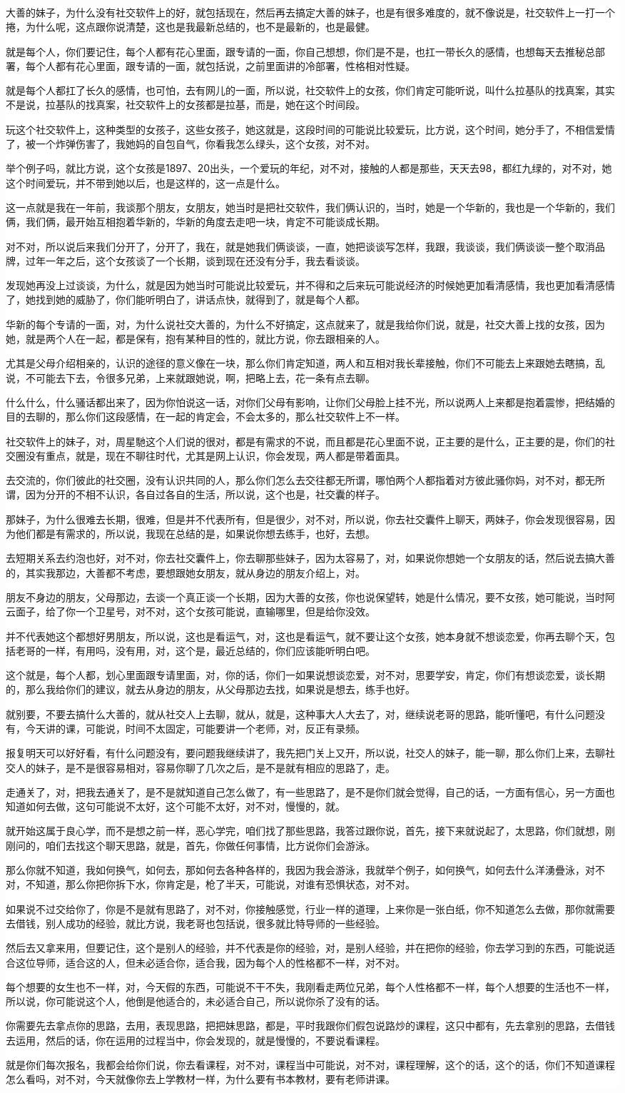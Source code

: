 大善的妹子，为什么没有社交软件上的好，就包括现在，然后再去搞定大善的妹子，也是有很多难度的，就不像说是，社交软件上一打一个捲，为什么呢，这点跟你说清楚，这也是我最新总结的，也不是最新的，也是最健。

就是每个人，你们要记住，每个人都有花心里面，跟专请的一面，你自己想想，你们是不是，也扛一带长久的感情，也想每天去推秘总部署，每个人都有花心里面，跟专请的一面，就包括说，之前里面讲的冷部署，性格相对性疑。

就是每个人都扛了长久的感情，也可怕，去有网儿的一面，所以说，社交软件上的女孩，你们肯定可能听说，叫什么拉基队的找真案，其实不是说，拉基队的找真案，社交软件上的女孩都是拉基，而是，她在这个时间段。

玩这个社交软件上，这种类型的女孩子，这些女孩子，她这就是，这段时间的可能说比较爱玩，比方说，这个时间，她分手了，不相信爱情了，被一个炸弹伤害了，我她妈的自包自气，你看我怎么绿头，这个女孩，对不对。

举个例子吗，就比方说，这个女孩是1897、20出头，一个爱玩的年纪，对不对，接触的人都是那些，天天去98，都红九绿的，对不对，她这个时间爱玩，并不带到她以后，也是这样的，这一点是什么。

这一点就是我在一年前，我谈那个朋友，女朋友，她当时是把社交软件，我们俩认识的，当时，她是一个华新的，我也是一个华新的，我们俩，我们俩，最开始互相抱着华新的，华新的角度去走吧一块，肯定不可能谈成长期。

对不对，所以说后来我们分开了，分开了，我在，就是她我们俩谈谈，一直，她把谈谈写怎样，我跟，我谈谈，我们俩谈谈一整个取消品牌，过年一年之后，这个女孩谈了一个长期，谈到现在还没有分手，我去看谈谈。

发现她再没上过谈谈，为什么，就是因为她当时可能说比较爱玩，并不得和之后来玩可能说经济的时候她更加看清感情，我也更加看清感情了，她找到她的威胁了，你们能听明白了，讲话点快，就得到了，就是每个人都。

华新的每个专请的一面，对，为什么说社交大善的，为什么不好搞定，这点就来了，就是我给你们说，就是，社交大善上找的女孩，因为她，就是两个人在一起，都是保有，抱有某种目的性的，就比方说，你去跟相亲的人。

尤其是父母介绍相亲的，认识的途径的意义像在一块，那么你们肯定知道，两人和互相对我长辈接触，你们不可能去上来跟她去瞎搞，乱说，不可能去下去，令很多兄弟，上来就跟她说，啊，把略上去，花一条有点去聊。

什么什么，什么骚话都出来了，因为你怕说这一话，对你们父母有影响，让你们父母脸上挂不光，所以说两人上来都是抱着震惨，把结婚的目的去聊的，那么你们这段感情，在一起的肯定会，不会太多的，那么社交软件上不一样。

社交软件上的妹子，对，周星馳这个人们说的很对，都是有需求的不说，而且都是花心里面不说，正主要的是什么，正主要的是，你们的社交圈没有重点，就是，现在不聊往时代，尤其是网上认识，你会发现，两人都是带着面具。

去交流的，你们彼此的社交圈，没有认识共同的人，那么你们怎么去交往都无所谓，哪怕两个人都指着对方彼此骚你妈，对不对，都无所谓，因为分开的不相不认识，各自过各自的生活，所以说，这个也是，社交囊的样子。

那妹子，为什么很难去长期，很难，但是并不代表所有，但是很少，对不对，所以说，你去社交囊件上聊天，两妹子，你会发现很容易，因为他们都是有需求的，所以说，我现在总结的是，如果说你想去练手，也好，去想。

去短期关系去约泡也好，对不对，你去社交囊件上，你去聊那些妹子，因为太容易了，对，如果说你想她一个女朋友的话，然后说去搞大善的，其实我那边，大善都不考虑，要想跟她女朋友，就从身边的朋友介绍上，对。

朋友不身边的朋友，父母那边，去谈一个真正谈一个长期，因为大善的女孩，你也说保望转，她是什么情况，要不女孩，她可能说，当时阿云面子，给了你一个卫星号，对不对，这个女孩可能说，直输哪里，但是给你没效。

并不代表她这个都想好男朋友，所以说，这也是看运气，对，这也是看运气，就不要让这个女孩，她本身就不想谈恋爱，你再去聊个天，包括老哥的一样，有用吗，没有用，对，这个是，最近总结的，你们应该能听明白吧。

这个就是，每个人都，划心里面跟专请里面，对，你的话，你们一如果说想谈恋爱，对不对，思要学安，肯定，你们有想谈恋爱，谈长期的，那么我给你们的建议，就去从身边的朋友，从父母那边去找，如果说是想去，练手也好。

就别要，不要去搞什么大善的，就从社交人上去聊，就从，就是，这种事大人大去了，对，继续说老哥的思路，能听懂吧，有什么问题没有，今天讲的课，可能说，时间不太固定，可能要讲一个老师，对，反正有录频。

报复明天可以好好看，有什么问题没有，要问题我继续讲了，我先把门关上又开，所以说，社交人的妹子，能一聊，那么你们上来，去聊社交人的妹子，是不是很容易相对，容易你聊了几次之后，是不是就有相应的思路了，走。

走通关了，对，把我去通关了，是不是就知道自己怎么做了，有一些思路了，是不是你们就会觉得，自己的话，一方面有信心，另一方面也知道如何去做，这句可能说不太好，这个可能不太好，对不对，慢慢的，就。

就开始这属于良心学，而不是想之前一样，恶心学完，咱们找了那些思路，我答过跟你说，首先，接下来就说起了，太思路，你们就想，刚刚问的，咱们去找这个聊天思路，就是，首先，你做任何事情，比方说你们会游泳。

那么你就不知道，我如何换气，如何去，那如何去各种各样的，我因为我会游泳，我就举个例子，如何换气，如何去什么洋湧疊泳，对不对，不知道，那么你把你拆下水，你肯定是，枪了半天，可能说，对谁有恐惧状态，对不对。

如果说不过交给你了，你是不是就有思路了，对不对，你接触感觉，行业一样的道理，上来你是一张白纸，你不知道怎么去做，那你就需要去借钱，别人成功的经验，就比方说，我老哥也包括说，很多就比特导师的一些经验。

然后去又拿来用，但要记住，这个是别人的经验，并不代表是你的经验，对，是别人经验，并在把你的经验，你去学习到的东西，可能说适合这位导师，适合这的人，但未必适合你，适合我，因为每个人的性格都不一样，对不对。

每个想要的女生也不一样，对，今天假的东西，可能说不干不失，我刚看走两位兄弟，每个人性格都不一样，每个人想要的生活也不一样，所以说，你可能说这个人，他倒是他适合的，未必适合自己，所以说你杀了没有的话。

你需要先去拿点你的思路，去用，表现思路，把把妹思路，都是，平时我跟你们假包说路炒的课程，这只中都有，先去拿别的思路，去借钱去运用，然后的话，你在运用的过程当中，你会发现的，就是慢慢的，不要说看课程。

就是你们每次报名，我都会给你们说，你去看课程，对不对，课程当中可能说，对不对，课程理解，这个的话，这个的话，你们不知道课程怎么看吗，对不对，今天就像你去上学教材一样，为什么要有书本教材，要有老师讲课。
